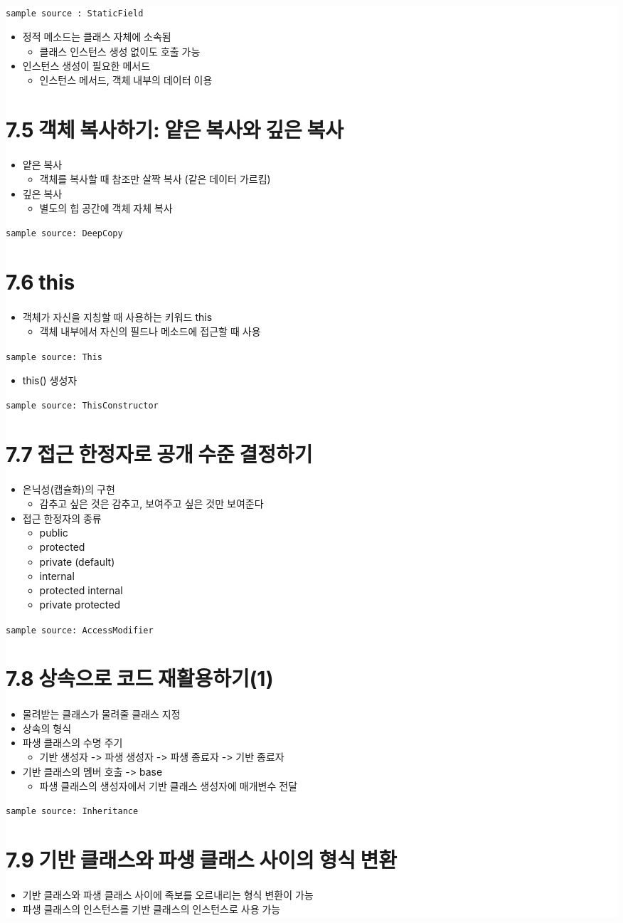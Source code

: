 `sample source : StaticField`
- 정적 메소드는 클래스 자체에 소속됨
  - 클래스 인스턴스 생성 없이도 호출 가능
- 인스턴스 생성이 필요한 메서드
  -  인스턴스 메서드, 객체 내부의 데이터 이용

# 7.5 객체 복사하기: 얕은 복사와 깊은 복사 
- 얕은 복사
  - 객체를 복사할 때 참조만 살짝 복사 (같은 데이터 가르킴)
- 깊은 복사
  - 별도의 힙 공간에 객체 자체 복사

`sample source: DeepCopy`

# 7.6 this
- 객체가 자신을 지칭할 때 사용하는 키워드 this
  - 객체 내부에서 자신의 필드나 메소드에 접근할 때 사용

`sample source: This`
- this() 생성자

`sample source: ThisConstructor`

# 7.7 접근 한정자로 공개 수준 결정하기 
- 은닉성(캡슐화)의 구현
  - 감추고 싶은 것은 감추고, 보여주고 싶은 것만 보여준다
- 접근 한정자의 종류
  - public
  - protected
  - private (default)
  - internal
  - protected internal
  - private protected

`sample source: AccessModifier`  

# 7.8 상속으로 코드 재활용하기(1)
- 물려받는 클래스가 물려줄 클래스 지정
- 상속의 형식
- 파생 클래스의 수명 주기
  - 기반 생성자 -> 파생 생성자 -> 파생 종료자 -> 기반 종료자
- 기반 클래스의 멤버 호출 -> base
  - 파생 클래스의 생성자에서 기반 클래스 생성자에 매개변수 전달

`sample source: Inheritance`  

# 7.9 기반 클래스와 파생 클래스 사이의 형식 변환
- 기반 클래스와 파생 클래스 사이에 족보를 오르내리는 형식 변환이 가능
- 파생 클래스의 인스턴스를 기반 클래스의 인스턴스로 사용 가능
